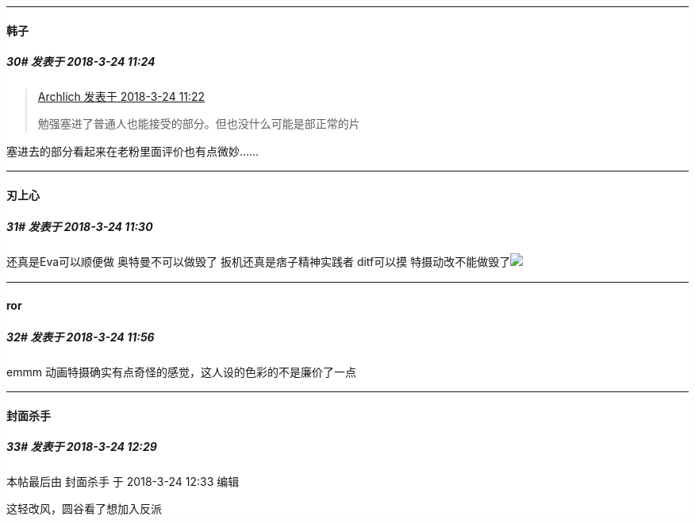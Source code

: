 





-----

####  韩子  
##### 30#       发表于 2018-3-24 11:24



<blockquote><a href="httphttps://bbs.saraba1st.com/2b/forum.php?mod=redirect&amp;goto=findpost&amp;pid=38953556&amp;ptid=1527697" target="_blank">Archlich 发表于 2018-3-24 11:22</a>

勉强塞进了普通人也能接受的部分。但也没什么可能是部正常的片</blockquote>
塞进去的部分看起来在老粉里面评价也有点微妙……







-----

####  刃上心  
##### 31#       发表于 2018-3-24 11:30




还真是Eva可以顺便做 奥特曼不可以做毁了 扳机还真是痞子精神实践者 ditf可以摸 特摄动改不能做毁了<img src="https://static.saraba1st.com/image/smiley/face2017/027.png" referrerpolicy="no-referrer">







-----

####  ror  
##### 32#       发表于 2018-3-24 11:56




emmm 动画特摄确实有点奇怪的感觉，这人设的色彩的不是廉价了一点







-----

####  封面杀手  
##### 33#       发表于 2018-3-24 12:29



 本帖最后由 封面杀手 于 2018-3-24 12:33 编辑 

这轻改风，圆谷看了想加入反派

